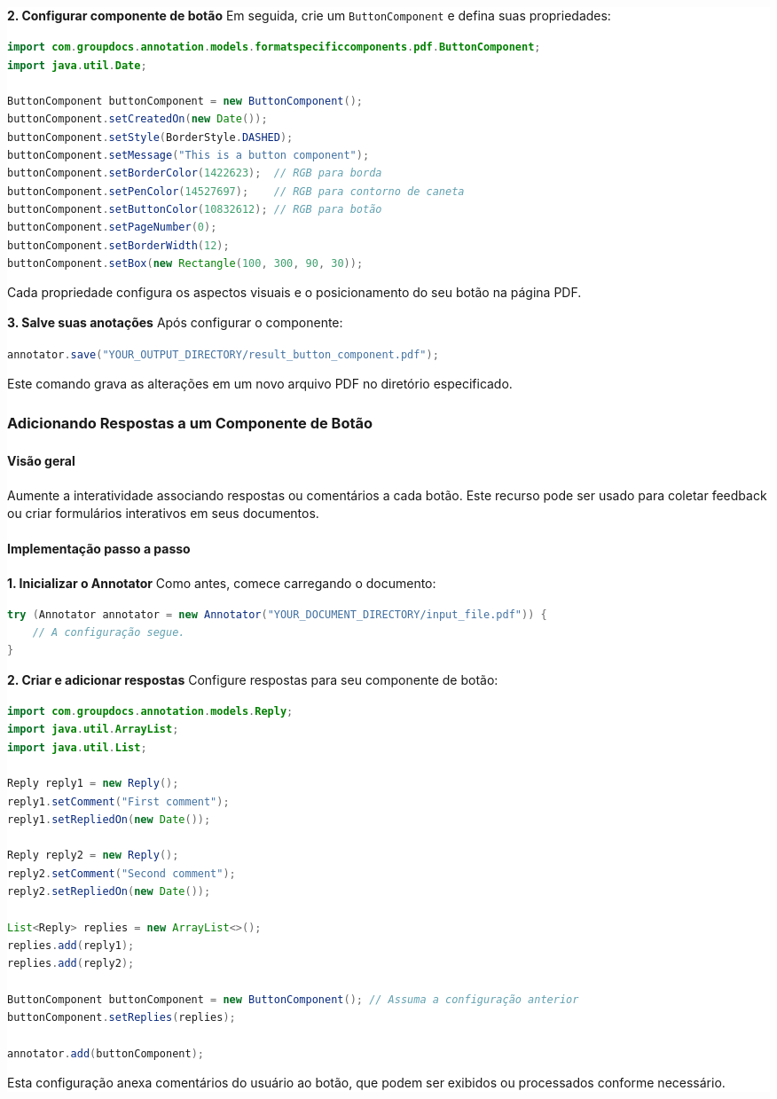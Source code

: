 **2. Configurar componente de botão**
Em seguida, crie um `ButtonComponent` e defina suas propriedades:
```java
import com.groupdocs.annotation.models.formatspecificcomponents.pdf.ButtonComponent;
import java.util.Date;

ButtonComponent buttonComponent = new ButtonComponent();
buttonComponent.setCreatedOn(new Date());
buttonComponent.setStyle(BorderStyle.DASHED);
buttonComponent.setMessage("This is a button component");
buttonComponent.setBorderColor(1422623);  // RGB para borda
buttonComponent.setPenColor(14527697);    // RGB para contorno de caneta
buttonComponent.setButtonColor(10832612); // RGB para botão
buttonComponent.setPageNumber(0);
buttonComponent.setBorderWidth(12);
buttonComponent.setBox(new Rectangle(100, 300, 90, 30));
```
Cada propriedade configura os aspectos visuais e o posicionamento do seu botão na página PDF.

**3. Salve suas anotações**
Após configurar o componente:
```java
annotator.save("YOUR_OUTPUT_DIRECTORY/result_button_component.pdf");
```
Este comando grava as alterações em um novo arquivo PDF no diretório especificado.

### Adicionando Respostas a um Componente de Botão
#### Visão geral
Aumente a interatividade associando respostas ou comentários a cada botão. Este recurso pode ser usado para coletar feedback ou criar formulários interativos em seus documentos.
#### Implementação passo a passo
**1. Inicializar o Annotator**
Como antes, comece carregando o documento:
```java
try (Annotator annotator = new Annotator("YOUR_DOCUMENT_DIRECTORY/input_file.pdf")) {
    // A configuração segue.
}
```

**2. Criar e adicionar respostas**
Configure respostas para seu componente de botão:
```java
import com.groupdocs.annotation.models.Reply;
import java.util.ArrayList;
import java.util.List;

Reply reply1 = new Reply();
reply1.setComment("First comment");
reply1.setRepliedOn(new Date());

Reply reply2 = new Reply();
reply2.setComment("Second comment");
reply2.setRepliedOn(new Date());

List<Reply> replies = new ArrayList<>();
replies.add(reply1);
replies.add(reply2);

ButtonComponent buttonComponent = new ButtonComponent(); // Assuma a configuração anterior
buttonComponent.setReplies(replies);

annotator.add(buttonComponent);
```
Esta configuração anexa comentários do usuário ao botão, que podem ser exibidos ou processados conforme necessário.